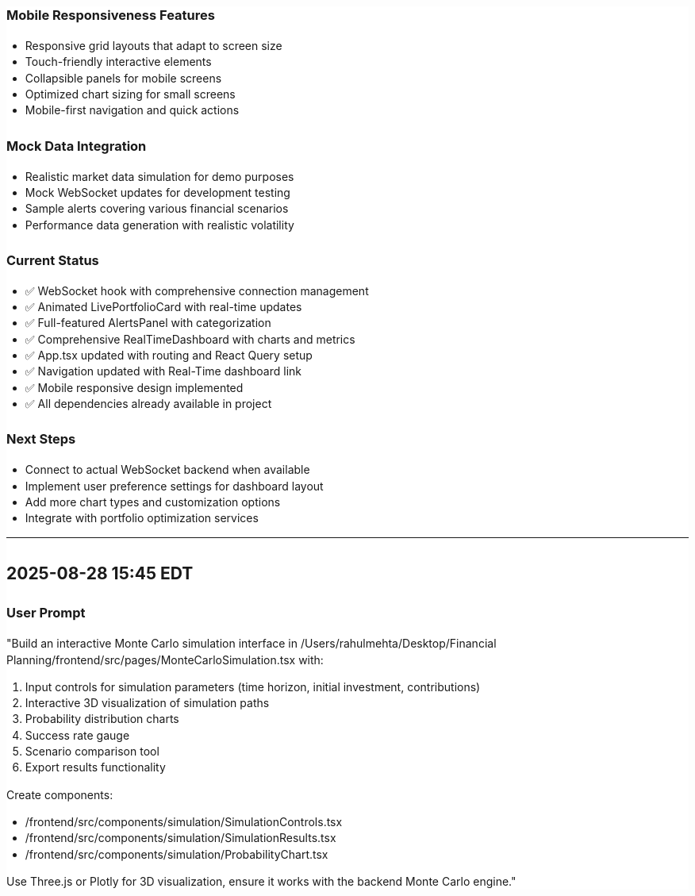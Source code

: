 ### Mobile Responsiveness Features
- Responsive grid layouts that adapt to screen size
- Touch-friendly interactive elements
- Collapsible panels for mobile screens
- Optimized chart sizing for small screens
- Mobile-first navigation and quick actions

### Mock Data Integration
- Realistic market data simulation for demo purposes
- Mock WebSocket updates for development testing
- Sample alerts covering various financial scenarios
- Performance data generation with realistic volatility

### Current Status
- ✅ WebSocket hook with comprehensive connection management
- ✅ Animated LivePortfolioCard with real-time updates
- ✅ Full-featured AlertsPanel with categorization
- ✅ Comprehensive RealTimeDashboard with charts and metrics
- ✅ App.tsx updated with routing and React Query setup
- ✅ Navigation updated with Real-Time dashboard link
- ✅ Mobile responsive design implemented
- ✅ All dependencies already available in project

### Next Steps
- Connect to actual WebSocket backend when available
- Implement user preference settings for dashboard layout
- Add more chart types and customization options
- Integrate with portfolio optimization services

---

## 2025-08-28 15:45 EDT

### User Prompt
"Build an interactive Monte Carlo simulation interface in /Users/rahulmehta/Desktop/Financial Planning/frontend/src/pages/MonteCarloSimulation.tsx with:

1. Input controls for simulation parameters (time horizon, initial investment, contributions)
2. Interactive 3D visualization of simulation paths
3. Probability distribution charts
4. Success rate gauge
5. Scenario comparison tool
6. Export results functionality

Create components:
- /frontend/src/components/simulation/SimulationControls.tsx
- /frontend/src/components/simulation/SimulationResults.tsx
- /frontend/src/components/simulation/ProbabilityChart.tsx

Use Three.js or Plotly for 3D visualization, ensure it works with the backend Monte Carlo engine."
